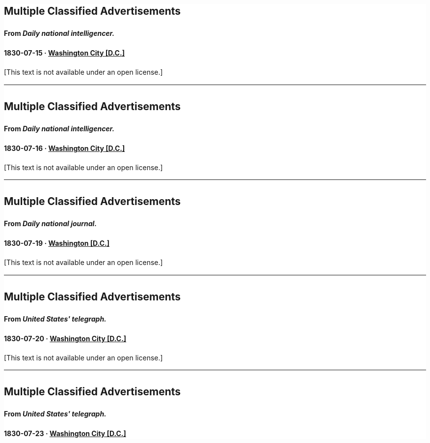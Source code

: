 
## Multiple Classified Advertisements

#### From _Daily national intelligencer._

#### 1830-07-15 &middot; [Washington City [D.C.]](http://dbpedia.org/resource/Washington%2C_D.C.)

[This text is not available under an open license.]

---

## Multiple Classified Advertisements

#### From _Daily national intelligencer._

#### 1830-07-16 &middot; [Washington City [D.C.]](http://dbpedia.org/resource/Washington%2C_D.C.)

[This text is not available under an open license.]

---

## Multiple Classified Advertisements

#### From _Daily national journal._

#### 1830-07-19 &middot; [Washington [D.C.]](http://dbpedia.org/resource/Washington%2C_D.C.)

[This text is not available under an open license.]

---

## Multiple Classified Advertisements

#### From _United States' telegraph._

#### 1830-07-20 &middot; [Washington City [D.C.]](http://dbpedia.org/resource/Washington%2C_D.C.)

[This text is not available under an open license.]

---

## Multiple Classified Advertisements

#### From _United States' telegraph._

#### 1830-07-23 &middot; [Washington City [D.C.]](http://dbpedia.org/resource/Washington%2C_D.C.)
